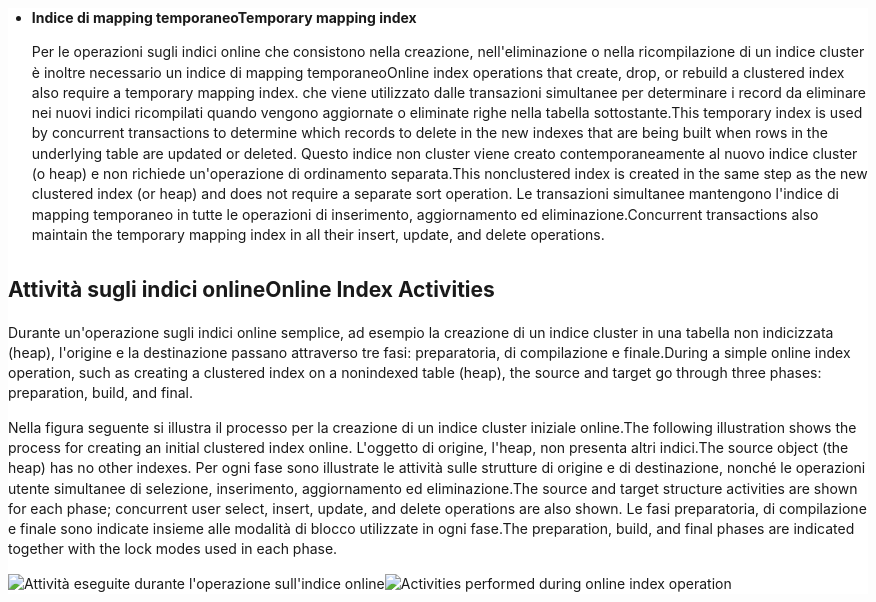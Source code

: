 -   <span data-ttu-id="fe673-120">**Indice di mapping temporaneo**</span><span class="sxs-lookup"><span data-stu-id="fe673-120">**Temporary mapping index**</span></span>  
  
     <span data-ttu-id="fe673-121">Per le operazioni sugli indici online che consistono nella creazione, nell'eliminazione o nella ricompilazione di un indice cluster è inoltre necessario un indice di mapping temporaneo</span><span class="sxs-lookup"><span data-stu-id="fe673-121">Online index operations that create, drop, or rebuild a clustered index also require a temporary mapping index.</span></span> <span data-ttu-id="fe673-122">che viene utilizzato dalle transazioni simultanee per determinare i record da eliminare nei nuovi indici ricompilati quando vengono aggiornate o eliminate righe nella tabella sottostante.</span><span class="sxs-lookup"><span data-stu-id="fe673-122">This temporary index is used by concurrent transactions to determine which records to delete in the new indexes that are being built when rows in the underlying table are updated or deleted.</span></span> <span data-ttu-id="fe673-123">Questo indice non cluster viene creato contemporaneamente al nuovo indice cluster (o heap) e non richiede un'operazione di ordinamento separata.</span><span class="sxs-lookup"><span data-stu-id="fe673-123">This nonclustered index is created in the same step as the new clustered index (or heap) and does not require a separate sort operation.</span></span> <span data-ttu-id="fe673-124">Le transazioni simultanee mantengono l'indice di mapping temporaneo in tutte le operazioni di inserimento, aggiornamento ed eliminazione.</span><span class="sxs-lookup"><span data-stu-id="fe673-124">Concurrent transactions also maintain the temporary mapping index in all their insert, update, and delete operations.</span></span>  
  
## <a name="online-index-activities"></a><span data-ttu-id="fe673-125">Attività sugli indici online</span><span class="sxs-lookup"><span data-stu-id="fe673-125">Online Index Activities</span></span>  
 <span data-ttu-id="fe673-126">Durante un'operazione sugli indici online semplice, ad esempio la creazione di un indice cluster in una tabella non indicizzata (heap), l'origine e la destinazione passano attraverso tre fasi: preparatoria, di compilazione e finale.</span><span class="sxs-lookup"><span data-stu-id="fe673-126">During a simple online index operation, such as creating a clustered index on a nonindexed table (heap), the source and target go through three phases: preparation, build, and final.</span></span>  
  
 <span data-ttu-id="fe673-127">Nella figura seguente si illustra il processo per la creazione di un indice cluster iniziale online.</span><span class="sxs-lookup"><span data-stu-id="fe673-127">The following illustration shows the process for creating an initial clustered index online.</span></span> <span data-ttu-id="fe673-128">L'oggetto di origine, l'heap, non presenta altri indici.</span><span class="sxs-lookup"><span data-stu-id="fe673-128">The source object (the heap) has no other indexes.</span></span> <span data-ttu-id="fe673-129">Per ogni fase sono illustrate le attività sulle strutture di origine e di destinazione, nonché le operazioni utente simultanee di selezione, inserimento, aggiornamento ed eliminazione.</span><span class="sxs-lookup"><span data-stu-id="fe673-129">The source and target structure activities are shown for each phase; concurrent user select, insert, update, and delete operations are also shown.</span></span> <span data-ttu-id="fe673-130">Le fasi preparatoria, di compilazione e finale sono indicate insieme alle modalità di blocco utilizzate in ogni fase.</span><span class="sxs-lookup"><span data-stu-id="fe673-130">The preparation, build, and final phases are indicated together with the lock modes used in each phase.</span></span>  
  
 <span data-ttu-id="fe673-131">![Attività eseguite durante l'operazione sull'indice online](../../database-engine/media/online-index.gif "Attività eseguite durante l'operazione sull'indice online")</span><span class="sxs-lookup"><span data-stu-id="fe673-131">![Activities performed during online index operation](../../database-engine/media/online-index.gif "Activities performed during online index operation")</span></span>  
  